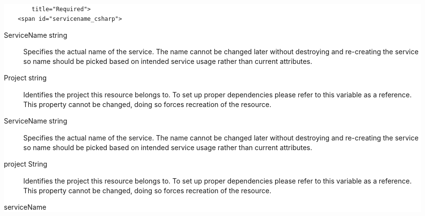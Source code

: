             title="Required">
        <span id="servicename_csharp">
<a data-swiftype-name="resource-property" data-swiftype-type="text" href="#servicename_csharp" style="color: inherit; text-decoration: inherit;">Service<wbr>Name</a>
</span>
        <span class="property-indicator"></span>
        <span class="property-type">string</span>
    </dt>
    <dd><p>Specifies the actual name of the service. The name cannot be changed later without destroying and re-creating the service so name should be picked based on intended service usage rather than current attributes.</p>
</dd></dl>
</pulumi-choosable>
</div>

<div>
<pulumi-choosable type="language" values="go">
<dl class="resources-properties"><dt class="property-required"
            title="Required">
        <span id="project_go">
<a data-swiftype-name="resource-property" data-swiftype-type="text" href="#project_go" style="color: inherit; text-decoration: inherit;">Project</a>
</span>
        <span class="property-indicator"></span>
        <span class="property-type">string</span>
    </dt>
    <dd><p>Identifies the project this resource belongs to. To set up proper dependencies please refer to this variable as a reference. This property cannot be changed, doing so forces recreation of the resource.</p>
</dd><dt class="property-required"
            title="Required">
        <span id="servicename_go">
<a data-swiftype-name="resource-property" data-swiftype-type="text" href="#servicename_go" style="color: inherit; text-decoration: inherit;">Service<wbr>Name</a>
</span>
        <span class="property-indicator"></span>
        <span class="property-type">string</span>
    </dt>
    <dd><p>Specifies the actual name of the service. The name cannot be changed later without destroying and re-creating the service so name should be picked based on intended service usage rather than current attributes.</p>
</dd></dl>
</pulumi-choosable>
</div>

<div>
<pulumi-choosable type="language" values="java">
<dl class="resources-properties"><dt class="property-required"
            title="Required">
        <span id="project_java">
<a data-swiftype-name="resource-property" data-swiftype-type="text" href="#project_java" style="color: inherit; text-decoration: inherit;">project</a>
</span>
        <span class="property-indicator"></span>
        <span class="property-type">String</span>
    </dt>
    <dd><p>Identifies the project this resource belongs to. To set up proper dependencies please refer to this variable as a reference. This property cannot be changed, doing so forces recreation of the resource.</p>
</dd><dt class="property-required"
            title="Required">
        <span id="servicename_java">
<a data-swiftype-name="resource-property" data-swiftype-type="text" href="#servicename_java" style="color: inherit; text-decoration: inherit;">service<wbr>Name</a>